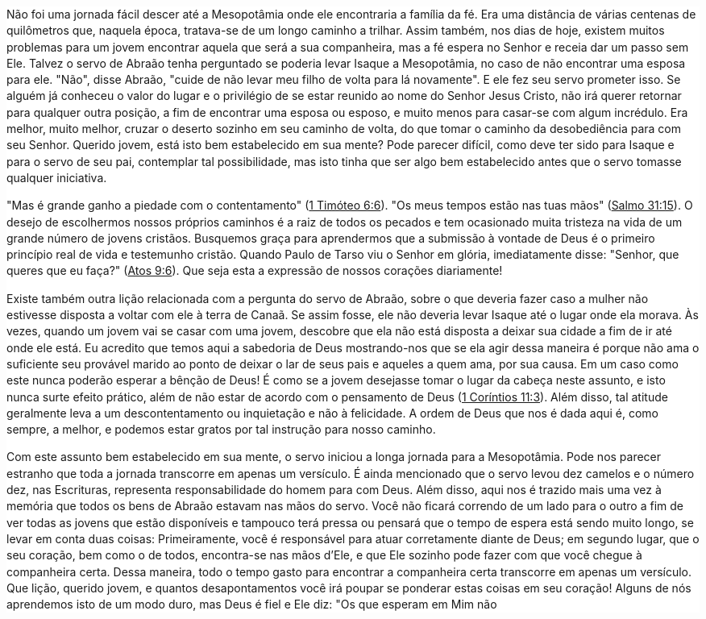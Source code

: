 Não foi uma jornada fácil descer até a Mesopotâmia onde ele encontraria
a família da fé. Era uma distância de várias centenas de quilômetros
que, naquela época, tratava-se de um longo caminho a trilhar. Assim
também, nos dias de hoje, existem muitos problemas para um jovem
encontrar aquela que será a sua companheira, mas a fé espera no Senhor e
receia dar um passo sem Ele. Talvez o servo de Abraão tenha perguntado
se poderia levar Isaque a Mesopotâmia, no caso de não encontrar uma
esposa para ele. "Não", disse Abraão, "cuide de não levar meu filho de
volta para lá novamente". E ele fez seu servo prometer isso. Se alguém
já conheceu o valor do lugar e o privilégio de se estar reunido ao nome
do Senhor Jesus Cristo, não irá querer retornar para qualquer outra
posição, a fim de encontrar uma esposa ou esposo, e muito menos para
casar-se com algum incrédulo. Era melhor, muito melhor, cruzar o deserto
sozinho em seu caminho de volta, do que tomar o caminho da desobediência
para com seu Senhor. Querido jovem, está isto bem estabelecido em sua
mente? Pode parecer difícil, como deve ter sido para Isaque e para o
servo de seu pai, contemplar tal possibilidade, mas isto tinha que ser
algo bem estabelecido antes que o servo tomasse qualquer iniciativa.

"Mas é grande ganho a piedade com o contentamento" ([1 Timóteo
6:6](http://bibliaonline.com.br/acf/1tm/6/6)). "Os meus tempos estão nas
tuas mãos" ([Salmo 31:15](http://bibliaonline.com.br/acf/sl/31/15)). O
desejo de escolhermos nossos próprios caminhos é a raiz de todos os
pecados e tem ocasionado muita tristeza na vida de um grande número de
jovens cristãos. Busquemos graça para aprendermos que a submissão à
vontade de Deus é o primeiro princípio real de vida e testemunho
cristão. Quando Paulo de Tarso viu o Senhor em glória, imediatamente
disse: "Senhor, que queres que eu faça?" ([Atos
9:6](http://bibliaonline.com.br/acf/atos/9/6)). Que seja esta a expressão
de nossos corações diariamente!

Existe também outra lição relacionada com a pergunta do servo de Abraão,
sobre o que deveria fazer caso a mulher não estivesse disposta a voltar
com ele à terra de Canaã. Se assim fosse, ele não deveria levar Isaque
até o lugar onde ela morava. Às vezes, quando um jovem vai se casar com
uma jovem, descobre que ela não está disposta a deixar sua cidade a fim
de ir até onde ele está. Eu acredito que temos aqui a sabedoria de Deus
mostrando-nos que se ela agir dessa maneira é porque não ama o
suficiente seu provável marido ao ponto de deixar o lar de seus pais e
aqueles a quem ama, por sua causa. Em um caso como este nunca poderão
esperar a bênção de Deus! É como se a jovem desejasse tomar o lugar da
cabeça neste assunto, e isto nunca surte efeito prático, além de não
estar de acordo com o pensamento de Deus ([1 Coríntios
11:3](http://bibliaonline.com.br/acf/1co/11/3)). Além disso, tal atitude
geralmente leva a um descontentamento ou inquietação e não à felicidade.
A ordem de Deus que nos é dada aqui é, como sempre, a melhor, e podemos
estar gratos por tal instrução para nosso caminho.

Com este assunto bem estabelecido em sua mente, o servo iniciou a longa
jornada para a Mesopotâmia. Pode nos parecer estranho que toda a jornada
transcorre em apenas um versículo. É ainda mencionado que o servo levou
dez camelos e o número dez, nas Escrituras, representa responsabilidade
do homem para com Deus. Além disso, aqui nos é trazido mais uma vez à
memória que todos os bens de Abraão estavam nas mãos do servo. Você não
ficará correndo de um lado para o outro a fim de ver todas as jovens que
estão disponíveis e tampouco terá pressa ou pensará que o tempo de
espera está sendo muito longo, se levar em conta duas coisas:
Primeiramente, você é responsável para atuar corretamente diante de
Deus; em segundo lugar, que o seu coração, bem como o de todos,
encontra-se nas mãos d’Ele, e que Ele sozinho pode fazer com que você
chegue à companheira certa. Dessa maneira, todo o tempo gasto para
encontrar a companheira certa transcorre em apenas um versículo. Que
lição, querido jovem, e quantos desapontamentos você irá poupar se
ponderar estas coisas em seu coração! Alguns de nós aprendemos isto de
um modo duro, mas Deus é fiel e Ele diz: "Os que esperam em Mim não